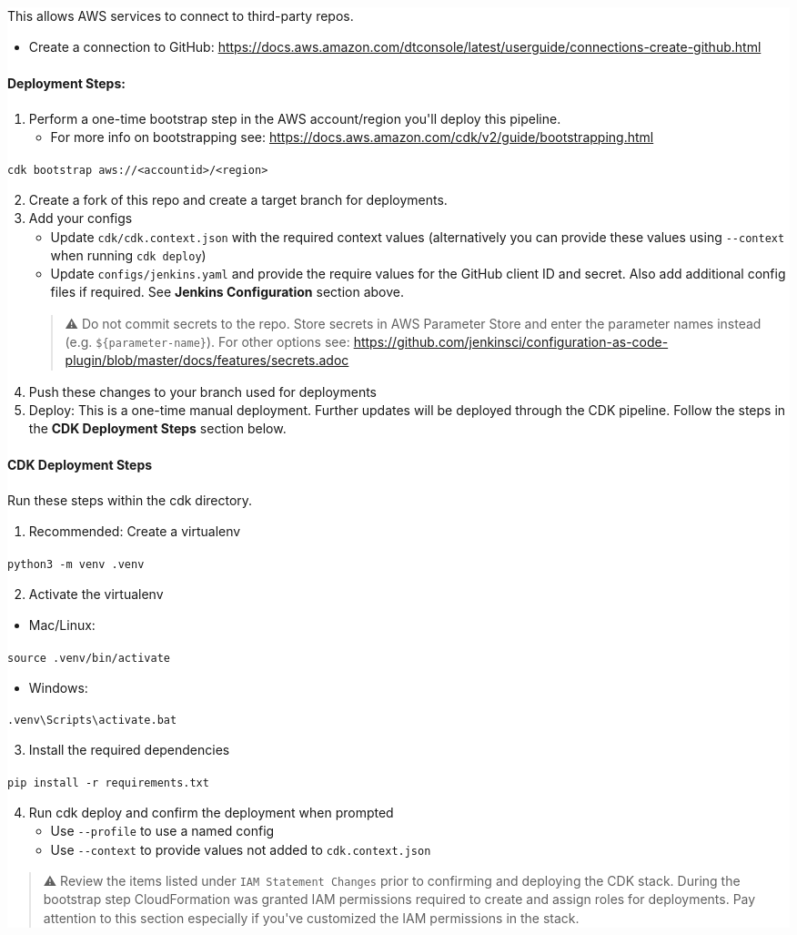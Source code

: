 This allows AWS services to connect to third-party repos.
- Create a connection to GitHub: https://docs.aws.amazon.com/dtconsole/latest/userguide/connections-create-github.html

#### Deployment Steps:

1.  Perform a one-time bootstrap step in the AWS account/region you'll deploy this pipeline.
    - For more info on bootstrapping see: https://docs.aws.amazon.com/cdk/v2/guide/bootstrapping.html 
```
cdk bootstrap aws://<accountid>/<region>
```

2. Create a fork of this repo and create a target branch for deployments. 
3. Add your configs
    - Update `cdk/cdk.context.json` with the required context values (alternatively you can provide these values using `--context` when running `cdk deploy`)
    - Update `configs/jenkins.yaml` and provide the require values for the GitHub client ID and secret. Also add additional config files if required. See **Jenkins Configuration** section above.
    > :warning: Do not commit secrets to the repo. Store secrets in AWS Parameter Store and enter the parameter names instead (e.g. `${parameter-name}`). For other options see: https://github.com/jenkinsci/configuration-as-code-plugin/blob/master/docs/features/secrets.adoc 
4. Push these changes to your branch used for deployments
5. Deploy: This is a one-time manual deployment. Further updates will be deployed through the CDK pipeline. Follow the steps in the **CDK Deployment Steps** section below.

#### CDK Deployment Steps
Run these steps within the cdk directory.
1. Recommended: Create a virtualenv

```
python3 -m venv .venv
```
2. Activate the virtualenv

- Mac/Linux:
```
source .venv/bin/activate
```
- Windows:
```
.venv\Scripts\activate.bat
```

3. Install the required dependencies
```
pip install -r requirements.txt
```

4. Run cdk deploy and confirm the deployment when prompted
    - Use `--profile` to use a named config
    - Use `--context` to provide values not added to `cdk.context.json`

> :warning: Review the items listed under `IAM Statement Changes` prior to confirming and deploying the CDK stack. During the bootstrap step CloudFormation was granted IAM permissions required to create and assign roles for deployments. Pay attention to this section especially if you've customized the IAM permissions in the stack. 

